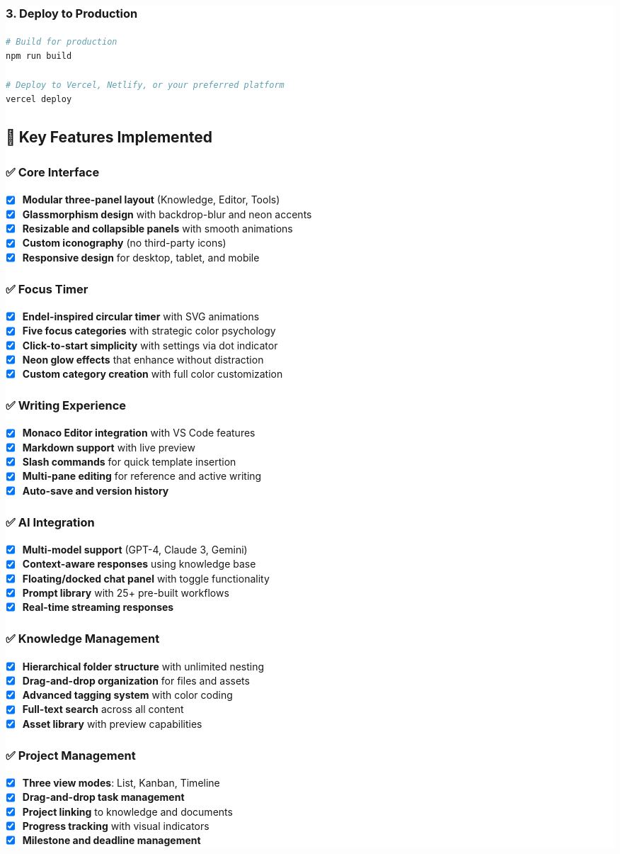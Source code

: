 ### 3. Deploy to Production
```bash
# Build for production
npm run build

# Deploy to Vercel, Netlify, or your preferred platform
vercel deploy
```

## 🎨 **Key Features Implemented**

### ✅ **Core Interface**
- [x] **Modular three-panel layout** (Knowledge, Editor, Tools)
- [x] **Glassmorphism design** with backdrop-blur and neon accents
- [x] **Resizable and collapsible panels** with smooth animations
- [x] **Custom iconography** (no third-party icons)
- [x] **Responsive design** for desktop, tablet, and mobile

### ✅ **Focus Timer**
- [x] **Endel-inspired circular timer** with SVG animations
- [x] **Five focus categories** with strategic color psychology
- [x] **Click-to-start simplicity** with settings via dot indicator
- [x] **Neon glow effects** that enhance without distraction
- [x] **Custom category creation** with full color customization

### ✅ **Writing Experience**
- [x] **Monaco Editor integration** with VS Code features
- [x] **Markdown support** with live preview
- [x] **Slash commands** for quick template insertion
- [x] **Multi-pane editing** for reference and active writing
- [x] **Auto-save and version history**

### ✅ **AI Integration**
- [x] **Multi-model support** (GPT-4, Claude 3, Gemini)
- [x] **Context-aware responses** using knowledge base
- [x] **Floating/docked chat panel** with toggle functionality
- [x] **Prompt library** with 25+ pre-built workflows
- [x] **Real-time streaming responses**

### ✅ **Knowledge Management**
- [x] **Hierarchical folder structure** with unlimited nesting
- [x] **Drag-and-drop organization** for files and assets
- [x] **Advanced tagging system** with color coding
- [x] **Full-text search** across all content
- [x] **Asset library** with preview capabilities

### ✅ **Project Management**
- [x] **Three view modes**: List, Kanban, Timeline
- [x] **Drag-and-drop task management**
- [x] **Project linking** to knowledge and documents
- [x] **Progress tracking** with visual indicators
- [x] **Milestone and deadline management**

